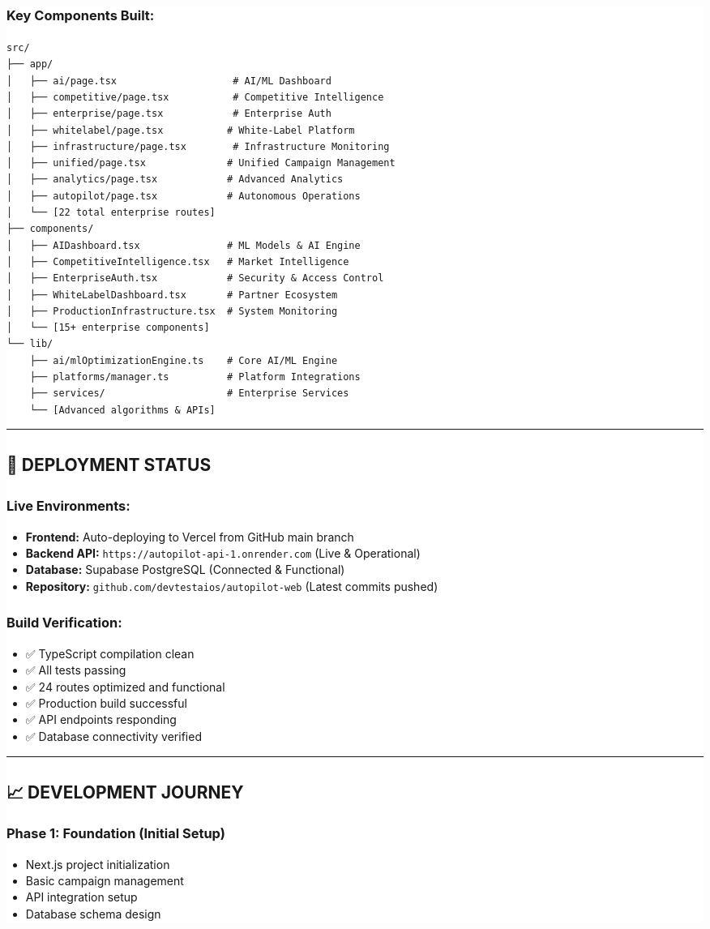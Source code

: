 ### **Key Components Built:**
```
src/
├── app/
│   ├── ai/page.tsx                    # AI/ML Dashboard
│   ├── competitive/page.tsx           # Competitive Intelligence
│   ├── enterprise/page.tsx            # Enterprise Auth
│   ├── whitelabel/page.tsx           # White-Label Platform
│   ├── infrastructure/page.tsx        # Infrastructure Monitoring
│   ├── unified/page.tsx              # Unified Campaign Management
│   ├── analytics/page.tsx            # Advanced Analytics
│   ├── autopilot/page.tsx            # Autonomous Operations
│   └── [22 total enterprise routes]
├── components/
│   ├── AIDashboard.tsx               # ML Models & AI Engine
│   ├── CompetitiveIntelligence.tsx   # Market Intelligence
│   ├── EnterpriseAuth.tsx            # Security & Access Control
│   ├── WhiteLabelDashboard.tsx       # Partner Ecosystem
│   ├── ProductionInfrastructure.tsx  # System Monitoring
│   └── [15+ enterprise components]
└── lib/
    ├── ai/mlOptimizationEngine.ts    # Core AI/ML Engine
    ├── platforms/manager.ts          # Platform Integrations
    ├── services/                     # Enterprise Services
    └── [Advanced algorithms & APIs]
```

---

## 🚀 **DEPLOYMENT STATUS**

### **Live Environments:**
- **Frontend:** Auto-deploying to Vercel from GitHub main branch
- **Backend API:** `https://autopilot-api-1.onrender.com` (Live & Operational)
- **Database:** Supabase PostgreSQL (Connected & Functional)
- **Repository:** `github.com/devtestaios/autopilot-web` (Latest commits pushed)

### **Build Verification:**
- ✅ TypeScript compilation clean
- ✅ All tests passing
- ✅ 24 routes optimized and functional
- ✅ Production build successful
- ✅ API endpoints responding
- ✅ Database connectivity verified

---

## 📈 **DEVELOPMENT JOURNEY**

### **Phase 1: Foundation** (Initial Setup)
- Next.js project initialization
- Basic campaign management
- API integration setup
- Database schema design
